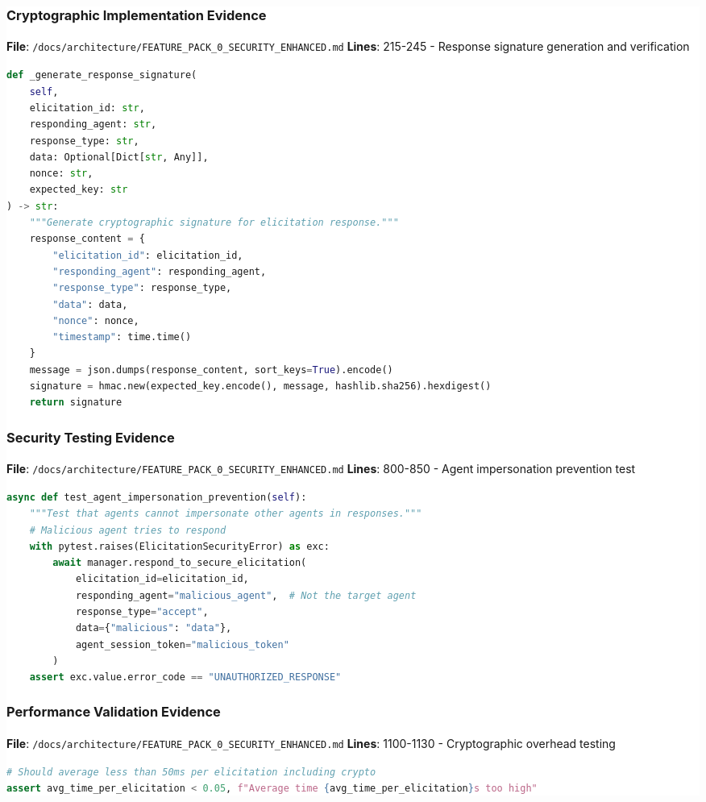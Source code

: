 ### Cryptographic Implementation Evidence
**File**: `/docs/architecture/FEATURE_PACK_0_SECURITY_ENHANCED.md`
**Lines**: 215-245 - Response signature generation and verification
```python
def _generate_response_signature(
    self,
    elicitation_id: str,
    responding_agent: str,
    response_type: str,
    data: Optional[Dict[str, Any]],
    nonce: str,
    expected_key: str
) -> str:
    """Generate cryptographic signature for elicitation response."""
    response_content = {
        "elicitation_id": elicitation_id,
        "responding_agent": responding_agent,
        "response_type": response_type,
        "data": data,
        "nonce": nonce,
        "timestamp": time.time()
    }
    message = json.dumps(response_content, sort_keys=True).encode()
    signature = hmac.new(expected_key.encode(), message, hashlib.sha256).hexdigest()
    return signature
```

### Security Testing Evidence
**File**: `/docs/architecture/FEATURE_PACK_0_SECURITY_ENHANCED.md`
**Lines**: 800-850 - Agent impersonation prevention test
```python
async def test_agent_impersonation_prevention(self):
    """Test that agents cannot impersonate other agents in responses."""
    # Malicious agent tries to respond
    with pytest.raises(ElicitationSecurityError) as exc:
        await manager.respond_to_secure_elicitation(
            elicitation_id=elicitation_id,
            responding_agent="malicious_agent",  # Not the target agent
            response_type="accept",
            data={"malicious": "data"},
            agent_session_token="malicious_token"
        )
    assert exc.value.error_code == "UNAUTHORIZED_RESPONSE"
```

### Performance Validation Evidence
**File**: `/docs/architecture/FEATURE_PACK_0_SECURITY_ENHANCED.md`
**Lines**: 1100-1130 - Cryptographic overhead testing
```python
# Should average less than 50ms per elicitation including crypto
assert avg_time_per_elicitation < 0.05, f"Average time {avg_time_per_elicitation}s too high"
```
